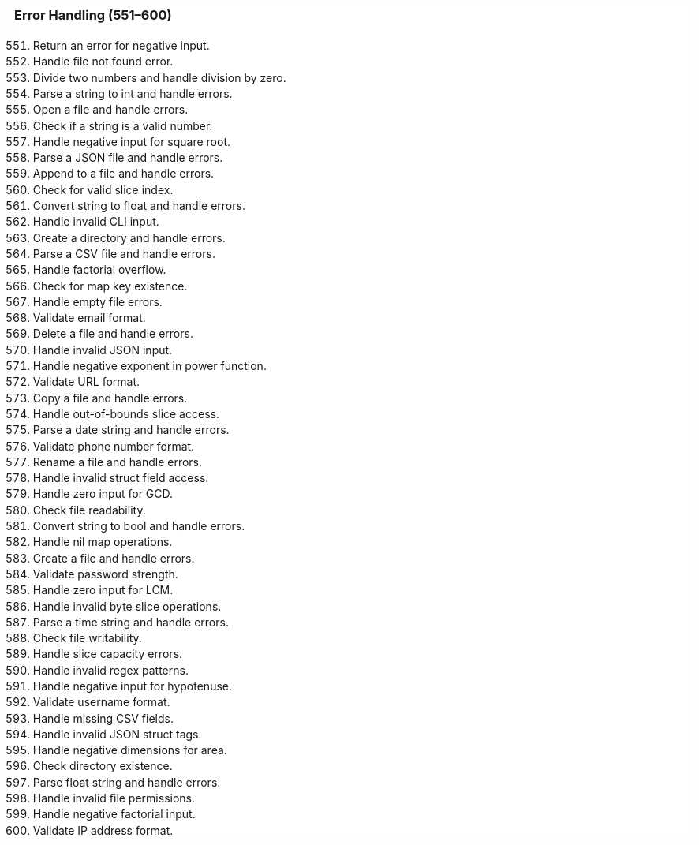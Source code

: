 ### Error Handling (551–600)
551. Return an error for negative input.
552. Handle file not found error.
553. Divide two numbers and handle division by zero.
554. Parse a string to int and handle errors.
555. Open a file and handle errors.
556. Check if a string is a valid number.
557. Handle negative input for square root.
558. Parse a JSON file and handle errors.
559. Append to a file and handle errors.
560. Check for valid slice index.
561. Convert string to float and handle errors.
562. Handle invalid CLI input.
563. Create a directory and handle errors.
564. Parse a CSV file and handle errors.
565. Handle factorial overflow.
566. Check for map key existence.
567. Handle empty file errors.
568. Validate email format.
569. Delete a file and handle errors.
570. Handle invalid JSON input.
571. Handle negative exponent in power function.
572. Validate URL format.
573. Copy a file and handle errors.
574. Handle out-of-bounds slice access.
575. Parse a date string and handle errors.
576. Validate phone number format.
577. Rename a file and handle errors.
578. Handle invalid struct field access.
579. Handle zero input for GCD.
580. Check file readability.
581. Convert string to bool and handle errors.
582. Handle nil map operations.
583. Create a file and handle errors.
584. Validate password strength.
585. Handle zero input for LCM.
586. Handle invalid byte slice operations.
587. Parse a time string and handle errors.
588. Check file writability.
589. Handle slice capacity errors.
590. Handle invalid regex patterns.
591. Handle negative input for hypotenuse.
592. Validate username format.
593. Handle missing CSV fields.
594. Handle invalid JSON struct tags.
595. Handle negative dimensions for area.
596. Check directory existence.
597. Parse float string and handle errors.
598. Handle invalid file permissions.
599. Handle negative factorial input.
600. Validate IP address format.
